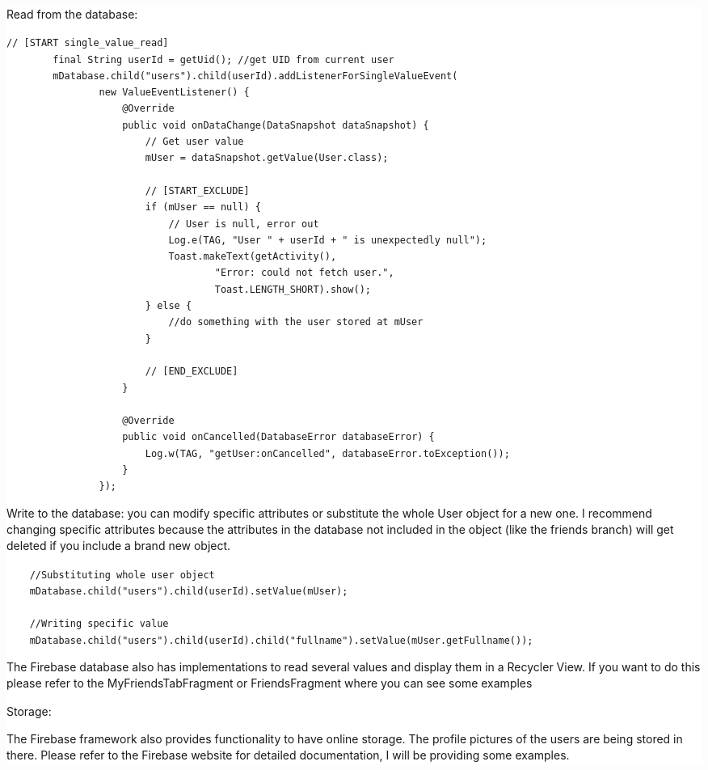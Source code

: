 
Read from the database:
```
// [START single_value_read]
        final String userId = getUid(); //get UID from current user
        mDatabase.child("users").child(userId).addListenerForSingleValueEvent(
                new ValueEventListener() {
                    @Override
                    public void onDataChange(DataSnapshot dataSnapshot) {
                        // Get user value
                        mUser = dataSnapshot.getValue(User.class);

                        // [START_EXCLUDE]
                        if (mUser == null) {
                            // User is null, error out
                            Log.e(TAG, "User " + userId + " is unexpectedly null");
                            Toast.makeText(getActivity(),
                                    "Error: could not fetch user.",
                                    Toast.LENGTH_SHORT).show();
                        } else {
                            //do something with the user stored at mUser
                        }

                        // [END_EXCLUDE]
                    }

                    @Override
                    public void onCancelled(DatabaseError databaseError) {
                        Log.w(TAG, "getUser:onCancelled", databaseError.toException());
                    }
                });
```


Write to the database: you can modify specific attributes or substitute the whole User object for a new one. I recommend changing specific attributes because the attributes in the database not included in the object (like the friends branch) will get deleted if you include a brand new object.
```
	//Substituting whole user object
	mDatabase.child("users").child(userId).setValue(mUser);

	//Writing specific value
	mDatabase.child("users").child(userId).child("fullname").setValue(mUser.getFullname());
```	

The Firebase database also has implementations to read several values and display them in a Recycler View. If you want to do this please refer to the MyFriendsTabFragment or FriendsFragment where you can see some examples

Storage:

The Firebase framework also provides functionality to have online storage. The profile pictures of the users are being stored in there. Please refer to the Firebase website for detailed documentation, I will be providing some examples.
